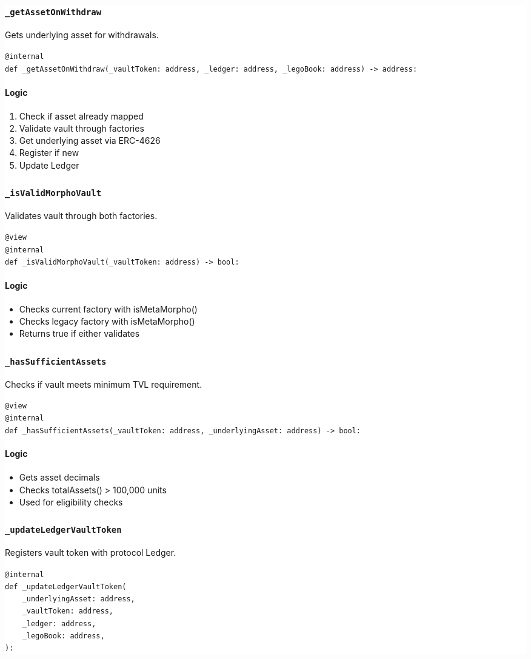 ### `_getAssetOnWithdraw`

Gets underlying asset for withdrawals.

```vyper
@internal
def _getAssetOnWithdraw(_vaultToken: address, _ledger: address, _legoBook: address) -> address:
```

#### Logic

1. Check if asset already mapped
2. Validate vault through factories
3. Get underlying asset via ERC-4626
4. Register if new
5. Update Ledger

### `_isValidMorphoVault`

Validates vault through both factories.

```vyper
@view
@internal
def _isValidMorphoVault(_vaultToken: address) -> bool:
```

#### Logic

- Checks current factory with isMetaMorpho()
- Checks legacy factory with isMetaMorpho()
- Returns true if either validates

### `_hasSufficientAssets`

Checks if vault meets minimum TVL requirement.

```vyper
@view
@internal
def _hasSufficientAssets(_vaultToken: address, _underlyingAsset: address) -> bool:
```

#### Logic

- Gets asset decimals
- Checks totalAssets() > 100,000 units
- Used for eligibility checks

### `_updateLedgerVaultToken`

Registers vault token with protocol Ledger.

```vyper
@internal
def _updateLedgerVaultToken(
    _underlyingAsset: address,
    _vaultToken: address,
    _ledger: address,
    _legoBook: address,
):
```
